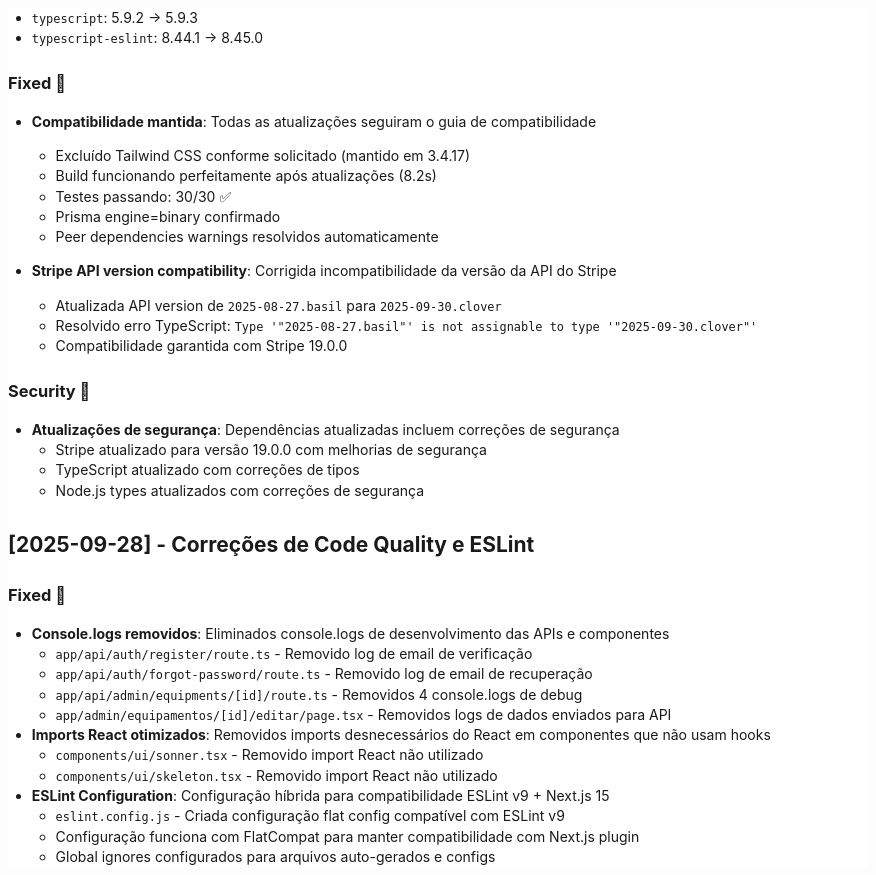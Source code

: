   - `typescript`: 5.9.2 → 5.9.3
  - `typescript-eslint`: 8.44.1 → 8.45.0

### Fixed 🐛

- **Compatibilidade mantida**: Todas as atualizações seguiram o guia de
  compatibilidade
  - Excluído Tailwind CSS conforme solicitado (mantido em 3.4.17)
  - Build funcionando perfeitamente após atualizações (8.2s)
  - Testes passando: 30/30 ✅
  - Prisma engine=binary confirmado
  - Peer dependencies warnings resolvidos automaticamente

- **Stripe API version compatibility**: Corrigida incompatibilidade da versão da
  API do Stripe
  - Atualizada API version de `2025-08-27.basil` para `2025-09-30.clover`
  - Resolvido erro TypeScript:
    `Type '"2025-08-27.basil"' is not assignable to type '"2025-09-30.clover"'`
  - Compatibilidade garantida com Stripe 19.0.0

### Security 🔐

- **Atualizações de segurança**: Dependências atualizadas incluem correções de
  segurança
  - Stripe atualizado para versão 19.0.0 com melhorias de segurança
  - TypeScript atualizado com correções de tipos
  - Node.js types atualizados com correções de segurança

## [2025-09-28] - Correções de Code Quality e ESLint

### Fixed 🐛

- **Console.logs removidos**: Eliminados console.logs de desenvolvimento das
  APIs e componentes
  - `app/api/auth/register/route.ts` - Removido log de email de verificação
  - `app/api/auth/forgot-password/route.ts` - Removido log de email de
    recuperação
  - `app/api/admin/equipments/[id]/route.ts` - Removidos 4 console.logs de debug
  - `app/admin/equipamentos/[id]/editar/page.tsx` - Removidos logs de dados
    enviados para API
- **Imports React otimizados**: Removidos imports desnecessários do React em
  componentes que não usam hooks
  - `components/ui/sonner.tsx` - Removido import React não utilizado
  - `components/ui/skeleton.tsx` - Removido import React não utilizado
- **ESLint Configuration**: Configuração híbrida para compatibilidade ESLint
  v9 + Next.js 15
  - `eslint.config.js` - Criada configuração flat config compatível com ESLint
    v9
  - Configuração funciona com FlatCompat para manter compatibilidade com Next.js
    plugin
  - Global ignores configurados para arquivos auto-gerados e configs
